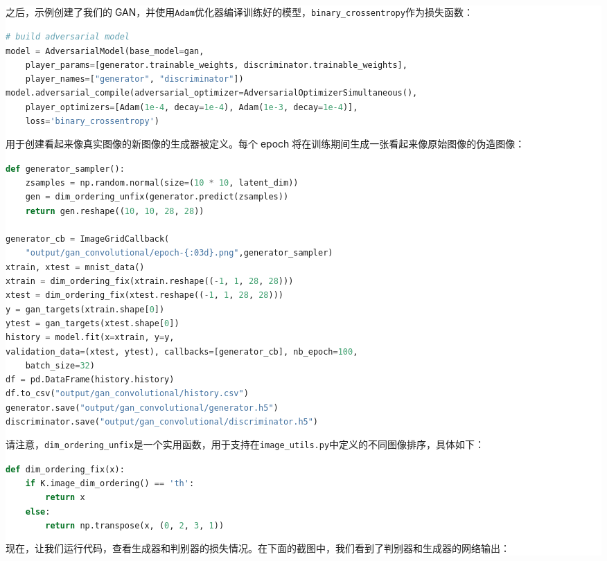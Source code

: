 之后，示例创建了我们的 GAN，并使用`Adam`优化器编译训练好的模型，`binary_crossentropy`作为损失函数：

```py
# build adversarial model
model = AdversarialModel(base_model=gan,
    player_params=[generator.trainable_weights, discriminator.trainable_weights],
    player_names=["generator", "discriminator"])
model.adversarial_compile(adversarial_optimizer=AdversarialOptimizerSimultaneous(),
    player_optimizers=[Adam(1e-4, decay=1e-4), Adam(1e-3, decay=1e-4)],
    loss='binary_crossentropy')

```

用于创建看起来像真实图像的新图像的生成器被定义。每个 epoch 将在训练期间生成一张看起来像原始图像的伪造图像：

```py
def generator_sampler():
    zsamples = np.random.normal(size=(10 * 10, latent_dim))
    gen = dim_ordering_unfix(generator.predict(zsamples))
    return gen.reshape((10, 10, 28, 28))

generator_cb = ImageGridCallback(
    "output/gan_convolutional/epoch-{:03d}.png",generator_sampler)
xtrain, xtest = mnist_data()
xtrain = dim_ordering_fix(xtrain.reshape((-1, 1, 28, 28)))
xtest = dim_ordering_fix(xtest.reshape((-1, 1, 28, 28)))
y = gan_targets(xtrain.shape[0])
ytest = gan_targets(xtest.shape[0])
history = model.fit(x=xtrain, y=y,
validation_data=(xtest, ytest), callbacks=[generator_cb], nb_epoch=100,
    batch_size=32)
df = pd.DataFrame(history.history)
df.to_csv("output/gan_convolutional/history.csv")
generator.save("output/gan_convolutional/generator.h5")
discriminator.save("output/gan_convolutional/discriminator.h5")

```

请注意，`dim_ordering_unfix`是一个实用函数，用于支持在`image_utils.py`中定义的不同图像排序，具体如下：

```py
def dim_ordering_fix(x):
    if K.image_dim_ordering() == 'th':
        return x
    else:
        return np.transpose(x, (0, 2, 3, 1))

```

现在，让我们运行代码，查看生成器和判别器的损失情况。在下面的截图中，我们看到了判别器和生成器的网络输出：
